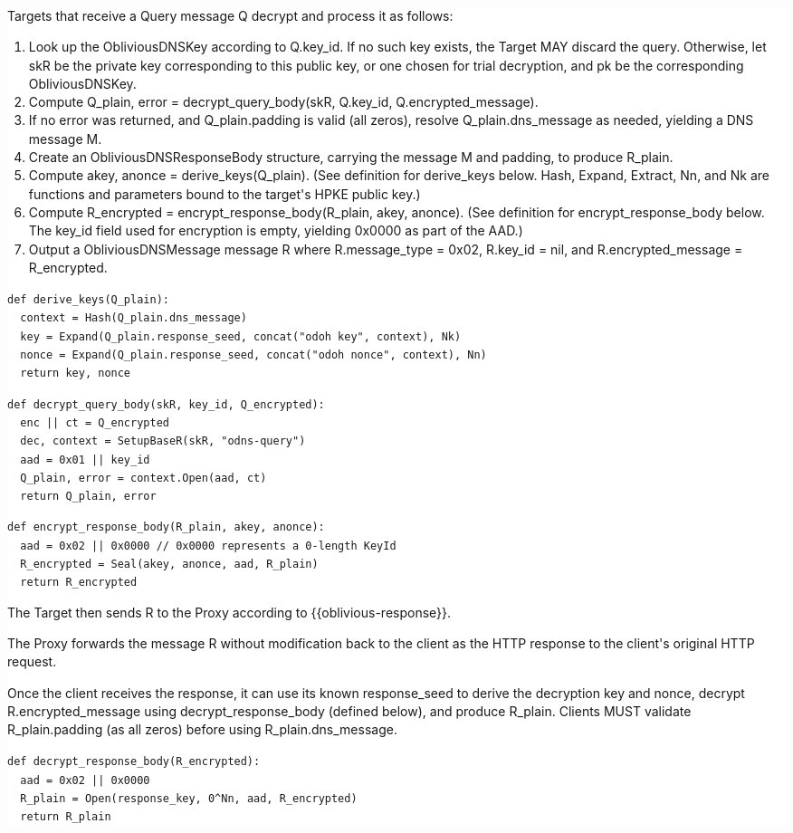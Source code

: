 Targets that receive a Query message Q decrypt and process it as follows:

1. Look up the ObliviousDNSKey according to Q.key_id. If no such key exists,
the Target MAY discard the query. Otherwise, let skR be the private key
corresponding to this public key, or one chosen for trial decryption, and pk
be the corresponding ObliviousDNSKey.
2. Compute Q_plain, error = decrypt_query_body(skR, Q.key_id, Q.encrypted_message).
3. If no error was returned, and Q_plain.padding is valid (all zeros), resolve
Q_plain.dns_message as needed, yielding a DNS message M.
4. Create an ObliviousDNSResponseBody structure, carrying the message M and padding,
to produce R_plain.
5. Compute akey, anonce = derive_keys(Q_plain). (See definition for
derive_keys below. Hash, Expand, Extract, Nn, and Nk are functions and parameters
bound to the target's HPKE public key.)
6. Compute R_encrypted = encrypt_response_body(R_plain, akey, anonce). (See definition
for encrypt_response_body below. The key_id field used for encryption is empty,
yielding 0x0000 as part of the AAD.)
7. Output a ObliviousDNSMessage message R where R.message_type = 0x02,
R.key_id = nil, and R.encrypted_message = R_encrypted.

~~~
def derive_keys(Q_plain):
  context = Hash(Q_plain.dns_message)
  key = Expand(Q_plain.response_seed, concat("odoh key", context), Nk)
  nonce = Expand(Q_plain.response_seed, concat("odoh nonce", context), Nn)
  return key, nonce
~~~

~~~
def decrypt_query_body(skR, key_id, Q_encrypted):
  enc || ct = Q_encrypted
  dec, context = SetupBaseR(skR, "odns-query")
  aad = 0x01 || key_id
  Q_plain, error = context.Open(aad, ct)
  return Q_plain, error
~~~

~~~
def encrypt_response_body(R_plain, akey, anonce):
  aad = 0x02 || 0x0000 // 0x0000 represents a 0-length KeyId
  R_encrypted = Seal(akey, anonce, aad, R_plain)
  return R_encrypted
~~~

The Target then sends R to the Proxy according to {{oblivious-response}}.

The Proxy forwards the message R without modification back to the client as
the HTTP response to the client's original HTTP request.

Once the client receives the response, it can use its known response_seed
to derive the decryption key and nonce, decrypt R.encrypted_message using
decrypt_response_body (defined below), and produce R_plain. Clients MUST
validate R_plain.padding (as all zeros) before using R_plain.dns_message.

~~~
def decrypt_response_body(R_encrypted):
  aad = 0x02 || 0x0000
  R_plain = Open(response_key, 0^Nn, aad, R_encrypted)
  return R_plain
~~~
